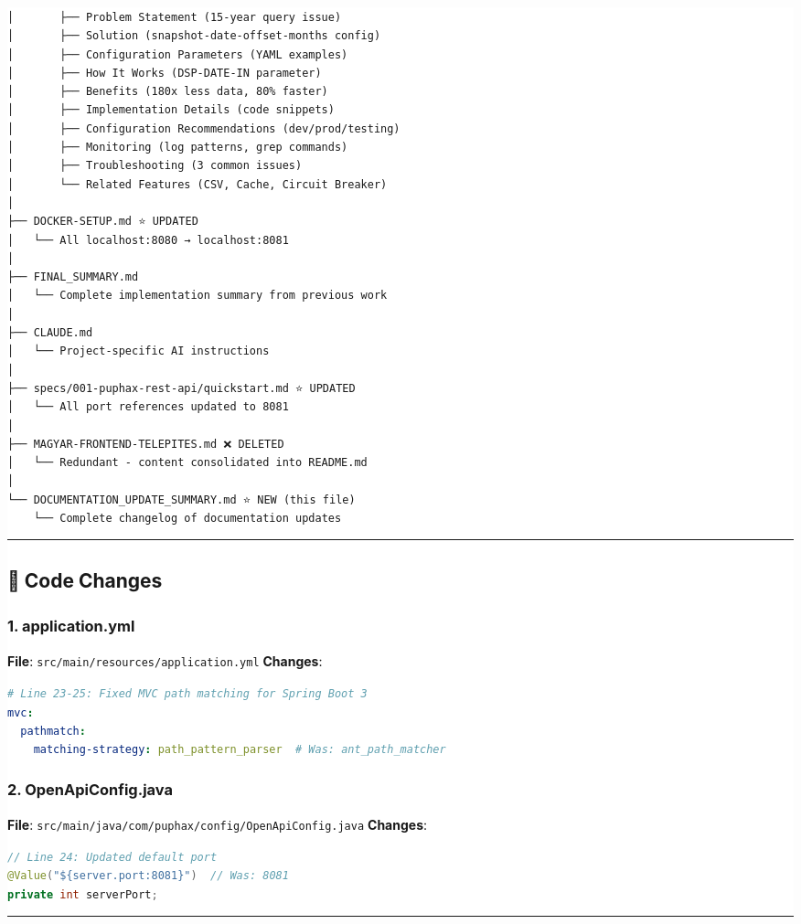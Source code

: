 ```
│       ├── Problem Statement (15-year query issue)
│       ├── Solution (snapshot-date-offset-months config)
│       ├── Configuration Parameters (YAML examples)
│       ├── How It Works (DSP-DATE-IN parameter)
│       ├── Benefits (180x less data, 80% faster)
│       ├── Implementation Details (code snippets)
│       ├── Configuration Recommendations (dev/prod/testing)
│       ├── Monitoring (log patterns, grep commands)
│       ├── Troubleshooting (3 common issues)
│       └── Related Features (CSV, Cache, Circuit Breaker)
│
├── DOCKER-SETUP.md ⭐ UPDATED
│   └── All localhost:8080 → localhost:8081
│
├── FINAL_SUMMARY.md
│   └── Complete implementation summary from previous work
│
├── CLAUDE.md
│   └── Project-specific AI instructions
│
├── specs/001-puphax-rest-api/quickstart.md ⭐ UPDATED
│   └── All port references updated to 8081
│
├── MAGYAR-FRONTEND-TELEPITES.md ❌ DELETED
│   └── Redundant - content consolidated into README.md
│
└── DOCUMENTATION_UPDATE_SUMMARY.md ⭐ NEW (this file)
    └── Complete changelog of documentation updates
```

---

## 🔧 Code Changes

### 1. application.yml
**File**: `src/main/resources/application.yml`
**Changes**:
```yaml
# Line 23-25: Fixed MVC path matching for Spring Boot 3
mvc:
  pathmatch:
    matching-strategy: path_pattern_parser  # Was: ant_path_matcher
```

### 2. OpenApiConfig.java
**File**: `src/main/java/com/puphax/config/OpenApiConfig.java`
**Changes**:
```java
// Line 24: Updated default port
@Value("${server.port:8081}")  // Was: 8081
private int serverPort;
```

---